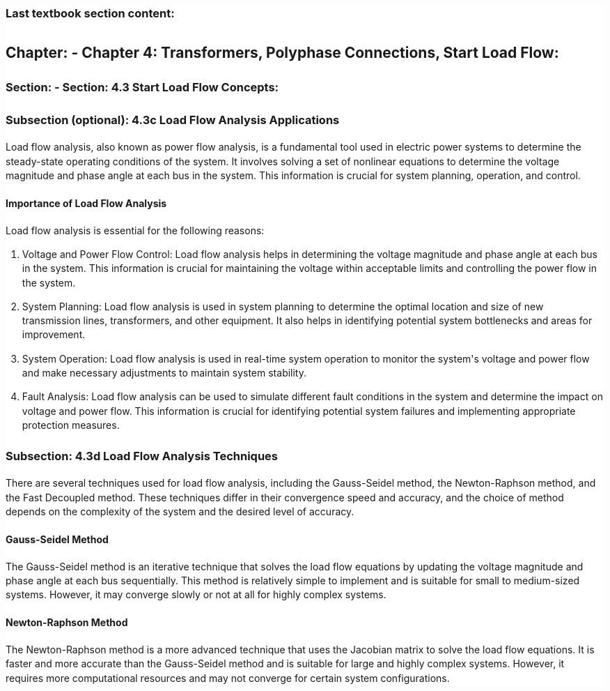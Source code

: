 ### Last textbook section content:

## Chapter: - Chapter 4: Transformers, Polyphase Connections, Start Load Flow:

### Section: - Section: 4.3 Start Load Flow Concepts:

### Subsection (optional): 4.3c Load Flow Analysis Applications

Load flow analysis, also known as power flow analysis, is a fundamental tool used in electric power systems to determine the steady-state operating conditions of the system. It involves solving a set of nonlinear equations to determine the voltage magnitude and phase angle at each bus in the system. This information is crucial for system planning, operation, and control.

#### Importance of Load Flow Analysis

Load flow analysis is essential for the following reasons:

1. Voltage and Power Flow Control: Load flow analysis helps in determining the voltage magnitude and phase angle at each bus in the system. This information is crucial for maintaining the voltage within acceptable limits and controlling the power flow in the system.

2. System Planning: Load flow analysis is used in system planning to determine the optimal location and size of new transmission lines, transformers, and other equipment. It also helps in identifying potential system bottlenecks and areas for improvement.

3. System Operation: Load flow analysis is used in real-time system operation to monitor the system's voltage and power flow and make necessary adjustments to maintain system stability.

4. Fault Analysis: Load flow analysis can be used to simulate different fault conditions in the system and determine the impact on voltage and power flow. This information is crucial for identifying potential system failures and implementing appropriate protection measures.

### Subsection: 4.3d Load Flow Analysis Techniques

There are several techniques used for load flow analysis, including the Gauss-Seidel method, the Newton-Raphson method, and the Fast Decoupled method. These techniques differ in their convergence speed and accuracy, and the choice of method depends on the complexity of the system and the desired level of accuracy.

#### Gauss-Seidel Method

The Gauss-Seidel method is an iterative technique that solves the load flow equations by updating the voltage magnitude and phase angle at each bus sequentially. This method is relatively simple to implement and is suitable for small to medium-sized systems. However, it may converge slowly or not at all for highly complex systems.

#### Newton-Raphson Method

The Newton-Raphson method is a more advanced technique that uses the Jacobian matrix to solve the load flow equations. It is faster and more accurate than the Gauss-Seidel method and is suitable for large and highly complex systems. However, it requires more computational resources and may not converge for certain system configurations.
